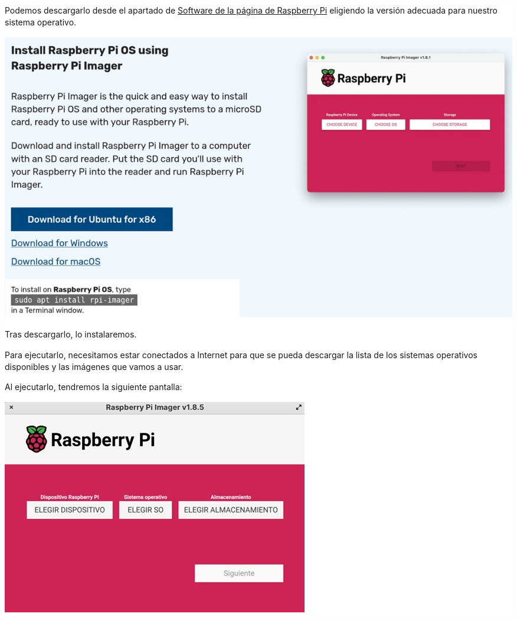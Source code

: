 Podemos descargarlo desde el apartado de [Software de la página de Raspberry Pi](https://www.raspberrypi.com/software/) eligiendo la versión adecuada para nuestro sistema operativo.

![Instalador de Raspberry Pi Imager para varios sistemas operativos](./images/rpi-imager_instalador_so_reducida_75.jpg)


Tras descargarlo, lo instalaremos.

Para ejecutarlo, necesitamos estar conectados a Internet para que se pueda descargar la lista de los sistemas operativos disponibles y las imágenes que vamos a usar.

Al ejecutarlo, tendremos la siguiente pantalla:

![Raspberry Pi Imager 1.8.5](./images/rpi-imager_1.8.5_reducida_50.jpg)
